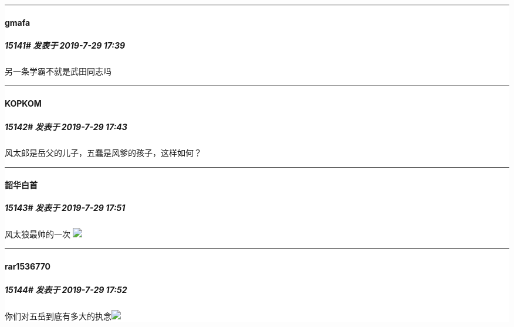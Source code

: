 




*****

####  gmafa  
##### 15141#       发表于 2019-7-29 17:39




另一条学霸不就是武田同志吗







*****

####  KOPKOM  
##### 15142#       发表于 2019-7-29 17:43




风太郎是岳父的儿子，五蠢是风爹的孩子，这样如何？







*****

####  韶华白首  
##### 15143#       发表于 2019-7-29 17:51




风太狼最帅的一次
<img src="https://i.loli.net/2019/07/29/5d3ec19346e1191402.png" referrerpolicy="no-referrer">







*****

####  rar1536770  
##### 15144#       发表于 2019-7-29 17:52




你们对五岳到底有多大的执念<img src="https://static.saraba1st.com/image/smiley/face2017/067.png" referrerpolicy="no-referrer">






